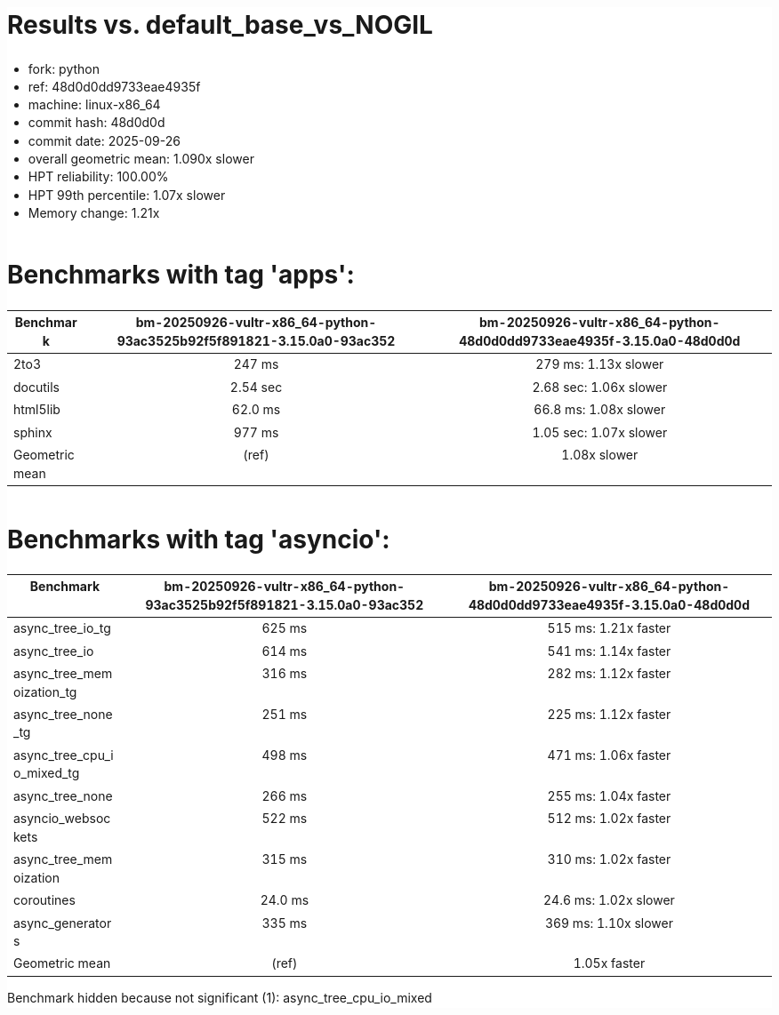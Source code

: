 # Results vs. default_base_vs_NOGIL

- fork: python
- ref: 48d0d0dd9733eae4935f
- machine: linux-x86_64
- commit hash: 48d0d0d
- commit date: 2025-09-26
- overall geometric mean: 1.090x slower
- HPT reliability: 100.00%
- HPT 99th percentile: 1.07x slower
- Memory change: 1.21x

Benchmarks with tag 'apps':
===========================

| Benchmark      | bm-20250926-vultr-x86_64-python-93ac3525b92f5f891821-3.15.0a0-93ac352 | bm-20250926-vultr-x86_64-python-48d0d0dd9733eae4935f-3.15.0a0-48d0d0d |
|----------------|:---------------------------------------------------------------------:|:---------------------------------------------------------------------:|
| 2to3           | 247 ms                                                                | 279 ms: 1.13x slower                                                  |
| docutils       | 2.54 sec                                                              | 2.68 sec: 1.06x slower                                                |
| html5lib       | 62.0 ms                                                               | 66.8 ms: 1.08x slower                                                 |
| sphinx         | 977 ms                                                                | 1.05 sec: 1.07x slower                                                |
| Geometric mean | (ref)                                                                 | 1.08x slower                                                          |

Benchmarks with tag 'asyncio':
==============================

| Benchmark                  | bm-20250926-vultr-x86_64-python-93ac3525b92f5f891821-3.15.0a0-93ac352 | bm-20250926-vultr-x86_64-python-48d0d0dd9733eae4935f-3.15.0a0-48d0d0d |
|----------------------------|:---------------------------------------------------------------------:|:---------------------------------------------------------------------:|
| async_tree_io_tg           | 625 ms                                                                | 515 ms: 1.21x faster                                                  |
| async_tree_io              | 614 ms                                                                | 541 ms: 1.14x faster                                                  |
| async_tree_memoization_tg  | 316 ms                                                                | 282 ms: 1.12x faster                                                  |
| async_tree_none_tg         | 251 ms                                                                | 225 ms: 1.12x faster                                                  |
| async_tree_cpu_io_mixed_tg | 498 ms                                                                | 471 ms: 1.06x faster                                                  |
| async_tree_none            | 266 ms                                                                | 255 ms: 1.04x faster                                                  |
| asyncio_websockets         | 522 ms                                                                | 512 ms: 1.02x faster                                                  |
| async_tree_memoization     | 315 ms                                                                | 310 ms: 1.02x faster                                                  |
| coroutines                 | 24.0 ms                                                               | 24.6 ms: 1.02x slower                                                 |
| async_generators           | 335 ms                                                                | 369 ms: 1.10x slower                                                  |
| Geometric mean             | (ref)                                                                 | 1.05x faster                                                          |

Benchmark hidden because not significant (1): async_tree_cpu_io_mixed
